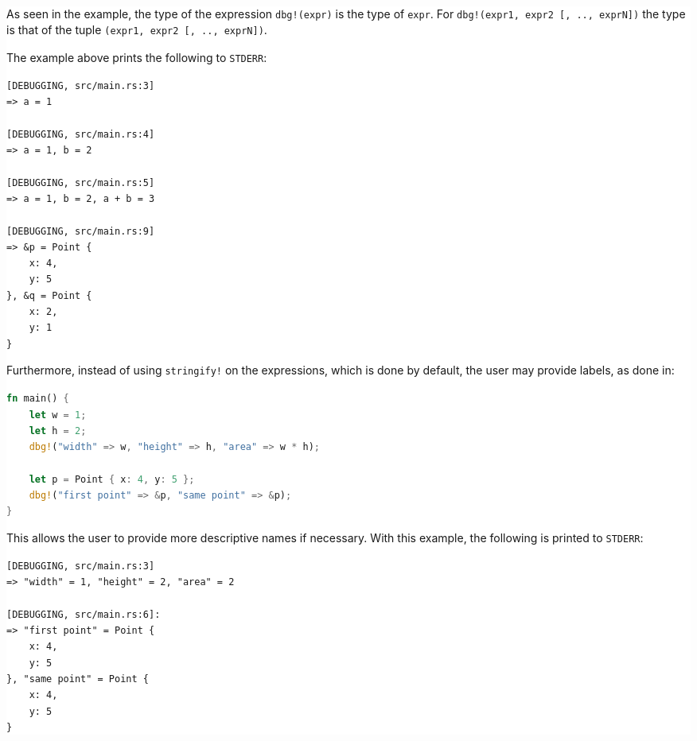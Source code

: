 As seen in the example, the type of the expression `dbg!(expr)` is the type of
`expr`. For `dbg!(expr1, expr2 [, .., exprN])` the type is that of the tuple
`(expr1, expr2 [, .., exprN])`.

The example above prints the following to `STDERR`:
```
[DEBUGGING, src/main.rs:3]
=> a = 1

[DEBUGGING, src/main.rs:4]
=> a = 1, b = 2

[DEBUGGING, src/main.rs:5]
=> a = 1, b = 2, a + b = 3

[DEBUGGING, src/main.rs:9]
=> &p = Point {
    x: 4,
    y: 5
}, &q = Point {
    x: 2,
    y: 1
}
```

Furthermore, instead of using `stringify!` on the expressions, which is done by
default, the user may provide labels, as done in:

```rust
fn main() {
    let w = 1;
    let h = 2;
    dbg!("width" => w, "height" => h, "area" => w * h);

    let p = Point { x: 4, y: 5 };
    dbg!("first point" => &p, "same point" => &p);
}
```

This allows the user to provide more descriptive names if necessary. With this
example, the following is printed to `STDERR`:
```
[DEBUGGING, src/main.rs:3]
=> "width" = 1, "height" = 2, "area" = 2

[DEBUGGING, src/main.rs:6]:
=> "first point" = Point {
    x: 4,
    y: 5
}, "same point" = Point {
    x: 4,
    y: 5
}
```


[summary]: #summary
[motivation]: #motivation
[for-aspiring-rustaceans]: #for-aspiring-rustaceans
[guide-level-explanation]: #guide-level-explanation
[on-debug-builds]: #on-debug-builds
[dealing with panics]: #dealing-with-panics
[reference-level-explanation]: #reference-level-explanation
[drawbacks]: #drawbacks
[alternatives]: #alternatives
[formerly unresolved]: #formerly-unresolved-questions
[`specialization`]: https://github.com/rust-lang/rfcs/pull/1210
[`debugit`]: https://docs.rs/debugit/0.1.2/debugit/
[unresolved]: #unresolved-questions